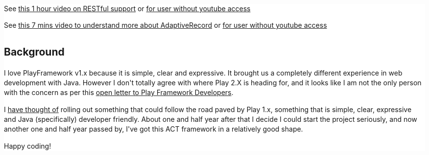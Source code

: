 See [this 1 hour video on RESTful support](https://www.youtube.com/watch?v=B2RRSzYeo8c&t=4s) or [for user without youtube access](http://www.tudou.com/programs/view/K9ayRYIJNhk/)

See [this 7 mins video to understand more about AdaptiveRecord](https://www.youtube.com/watch?v=gWisqi-bp0M&t=1s) or [for user without youtube access](http://www.tudou.com/programs/view/o4Up0B4wD8Y/)

## Background

I love PlayFramework v1.x because it is simple, clear and expressive. It brought us a completely different experience in web development with Java. However I don't totally agree with where Play 2.X is heading for, and it looks like I am not the only person with the concern as per this [open letter to Play Framework Developers](https://groups.google.com/d/msg/play-framework/AcZs8GXNWUc/IanbqC-c-MkJ).

I [have thought of](http://software-lgl.blogspot.com.au/2012/12/thinking-about-creating-new-java-web.html) rolling out something that could follow the road paved by Play 1.x, something that is simple, clear, expressive and Java (specifically) developer friendly. About one and half year after that I decide I could start the project seriously, and now another one and half year passed by, I've got this ACT framework in a relatively good shape.

Happy coding!
